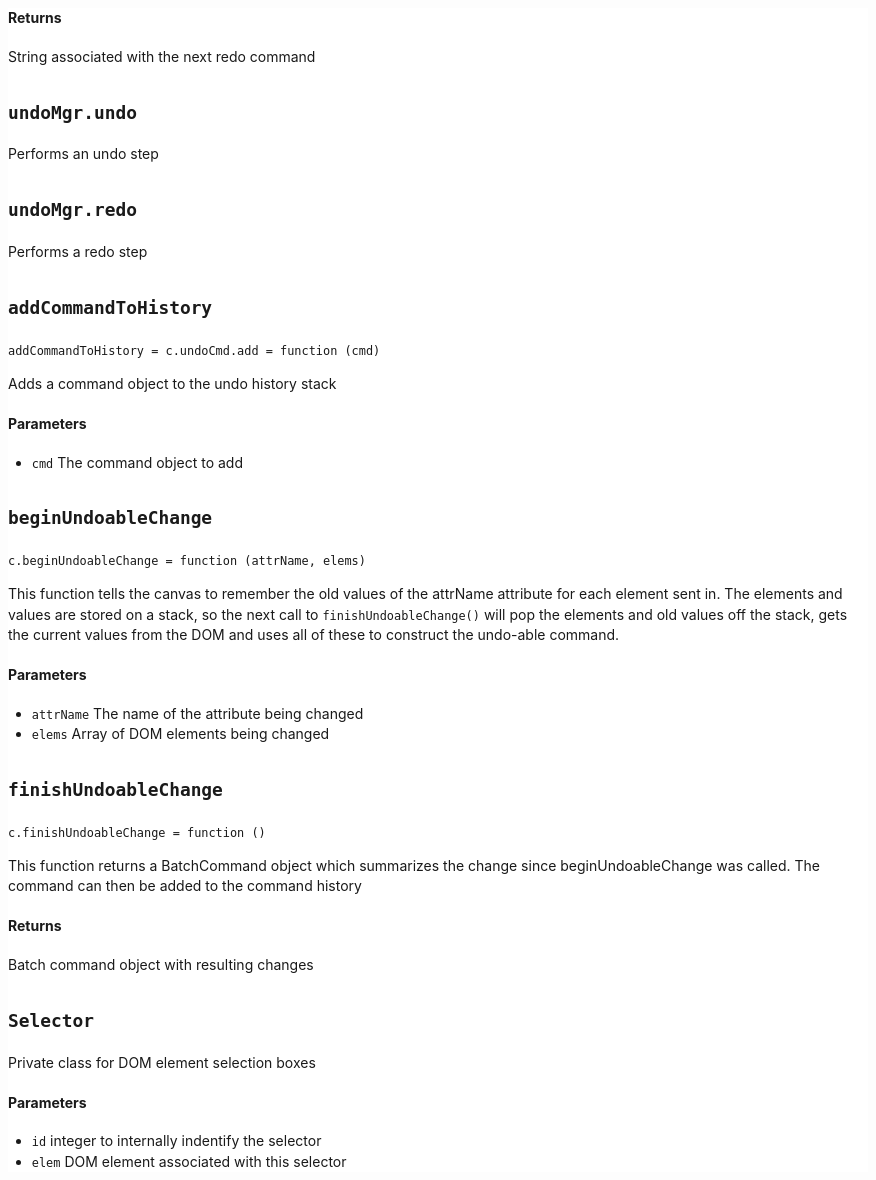 #### Returns

String associated with the next redo command

## `undoMgr.undo`

Performs an undo step

## `undoMgr.redo`

Performs a redo step

## `addCommandToHistory`

    addCommandToHistory = c.undoCmd.add = function (cmd)

Adds a command object to the undo history stack

#### Parameters

* `cmd` The command object to add

## `beginUndoableChange`

    c.beginUndoableChange = function (attrName, elems)

This function tells the canvas to remember the old values of the attrName attribute for each element sent in.  The elements and values are stored on a stack, so the next call to `finishUndoableChange()` will pop the elements and old values off the stack, gets the current values from the DOM and uses all of these to construct the undo-able command.

#### Parameters

* `attrName` The name of the attribute being changed
* `elems` Array of DOM elements being changed

## `finishUndoableChange`

    c.finishUndoableChange = function ()

This function returns a BatchCommand object which summarizes the change since beginUndoableChange was called. The command can then be added to the command history

#### Returns
Batch command object with resulting changes

## `Selector`

Private class for DOM element selection boxes

#### Parameters
* `id` integer to internally indentify the selector
* `elem` DOM element associated with this selector
